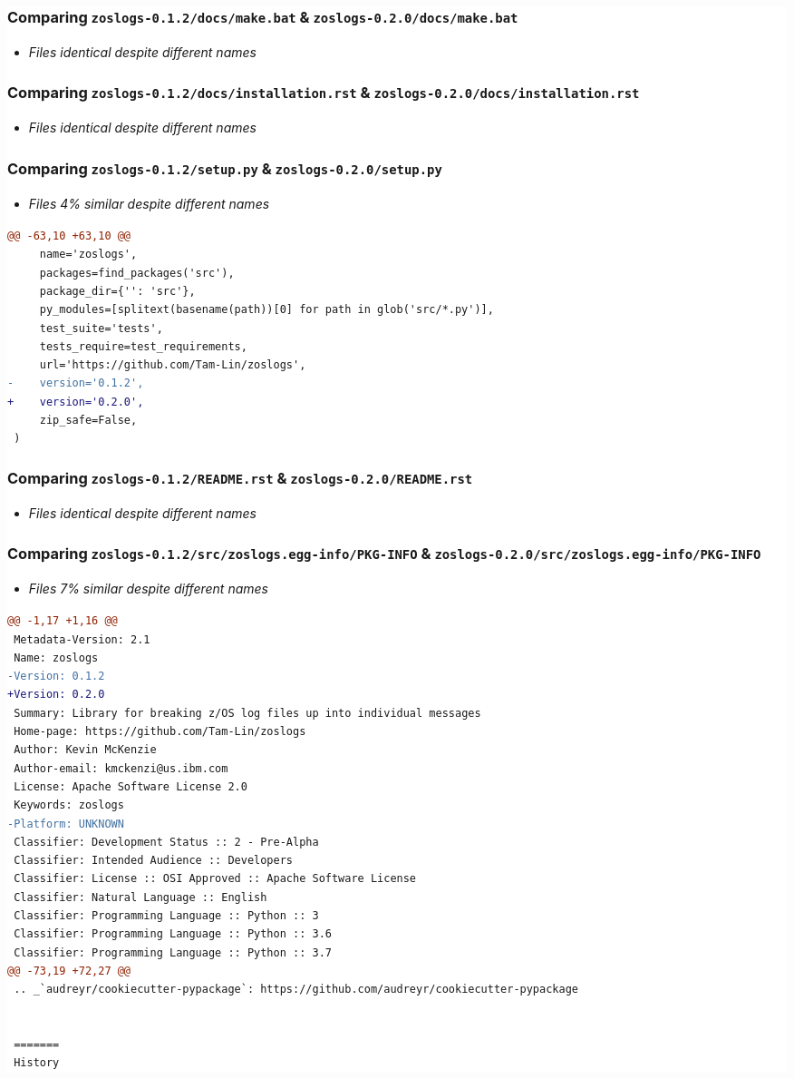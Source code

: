 ### Comparing `zoslogs-0.1.2/docs/make.bat` & `zoslogs-0.2.0/docs/make.bat`

 * *Files identical despite different names*

### Comparing `zoslogs-0.1.2/docs/installation.rst` & `zoslogs-0.2.0/docs/installation.rst`

 * *Files identical despite different names*

### Comparing `zoslogs-0.1.2/setup.py` & `zoslogs-0.2.0/setup.py`

 * *Files 4% similar despite different names*

```diff
@@ -63,10 +63,10 @@
     name='zoslogs',
     packages=find_packages('src'),
     package_dir={'': 'src'},
     py_modules=[splitext(basename(path))[0] for path in glob('src/*.py')],
     test_suite='tests',
     tests_require=test_requirements,
     url='https://github.com/Tam-Lin/zoslogs',
-    version='0.1.2',
+    version='0.2.0',
     zip_safe=False,
 )
```

### Comparing `zoslogs-0.1.2/README.rst` & `zoslogs-0.2.0/README.rst`

 * *Files identical despite different names*

### Comparing `zoslogs-0.1.2/src/zoslogs.egg-info/PKG-INFO` & `zoslogs-0.2.0/src/zoslogs.egg-info/PKG-INFO`

 * *Files 7% similar despite different names*

```diff
@@ -1,17 +1,16 @@
 Metadata-Version: 2.1
 Name: zoslogs
-Version: 0.1.2
+Version: 0.2.0
 Summary: Library for breaking z/OS log files up into individual messages
 Home-page: https://github.com/Tam-Lin/zoslogs
 Author: Kevin McKenzie
 Author-email: kmckenzi@us.ibm.com
 License: Apache Software License 2.0
 Keywords: zoslogs
-Platform: UNKNOWN
 Classifier: Development Status :: 2 - Pre-Alpha
 Classifier: Intended Audience :: Developers
 Classifier: License :: OSI Approved :: Apache Software License
 Classifier: Natural Language :: English
 Classifier: Programming Language :: Python :: 3
 Classifier: Programming Language :: Python :: 3.6
 Classifier: Programming Language :: Python :: 3.7
@@ -73,19 +72,27 @@
 .. _`audreyr/cookiecutter-pypackage`: https://github.com/audreyr/cookiecutter-pypackage
 
 
 =======
 History
```